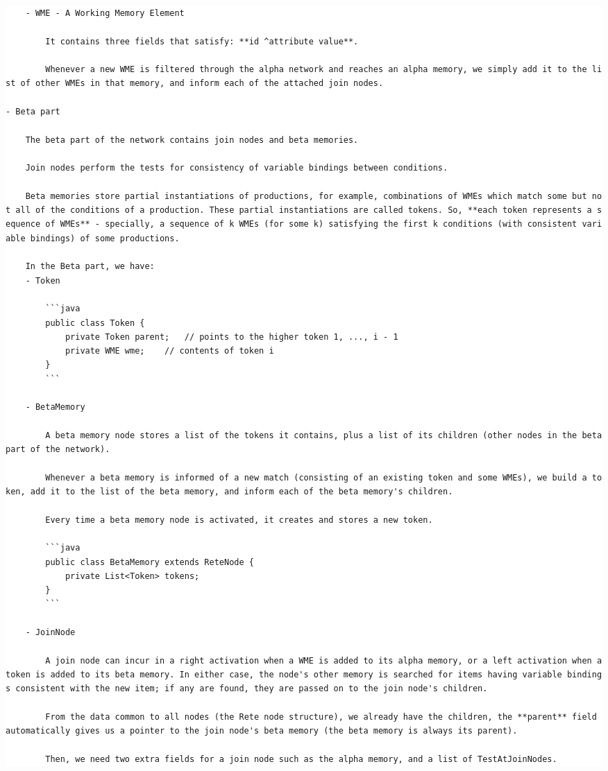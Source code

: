         - WME - A Working Memory Element

            It contains three fields that satisfy: **id ^attribute value**.

            Whenever a new WME is filtered through the alpha network and reaches an alpha memory, we simply add it to the list of other WMEs in that memory, and inform each of the attached join nodes.

    - Beta part

        The beta part of the network contains join nodes and beta memories.

        Join nodes perform the tests for consistency of variable bindings between conditions.

        Beta memories store partial instantiations of productions, for example, combinations of WMEs which match some but not all of the conditions of a production. These partial instantiations are called tokens. So, **each token represents a sequence of WMEs** - specially, a sequence of k WMEs (for some k) satisfying the first k conditions (with consistent variable bindings) of some productions.

        In the Beta part, we have:
        - Token

            ```java
            public class Token {
                private Token parent;   // points to the higher token 1, ..., i - 1
                private WME wme;    // contents of token i
            }
            ```

        - BetaMemory

            A beta memory node stores a list of the tokens it contains, plus a list of its children (other nodes in the beta part of the network).

            Whenever a beta memory is informed of a new match (consisting of an existing token and some WMEs), we build a token, add it to the list of the beta memory, and inform each of the beta memory's children.

            Every time a beta memory node is activated, it creates and stores a new token.

            ```java
            public class BetaMemory extends ReteNode {
                private List<Token> tokens;
            }
            ```

        - JoinNode

            A join node can incur in a right activation when a WME is added to its alpha memory, or a left activation when a token is added to its beta memory. In either case, the node's other memory is searched for items having variable bindings consistent with the new item; if any are found, they are passed on to the join node's children.

            From the data common to all nodes (the Rete node structure), we already have the children, the **parent** field automatically gives us a pointer to the join node's beta memory (the beta memory is always its parent).

            Then, we need two extra fields for a join node such as the alpha memory, and a list of TestAtJoinNodes.

